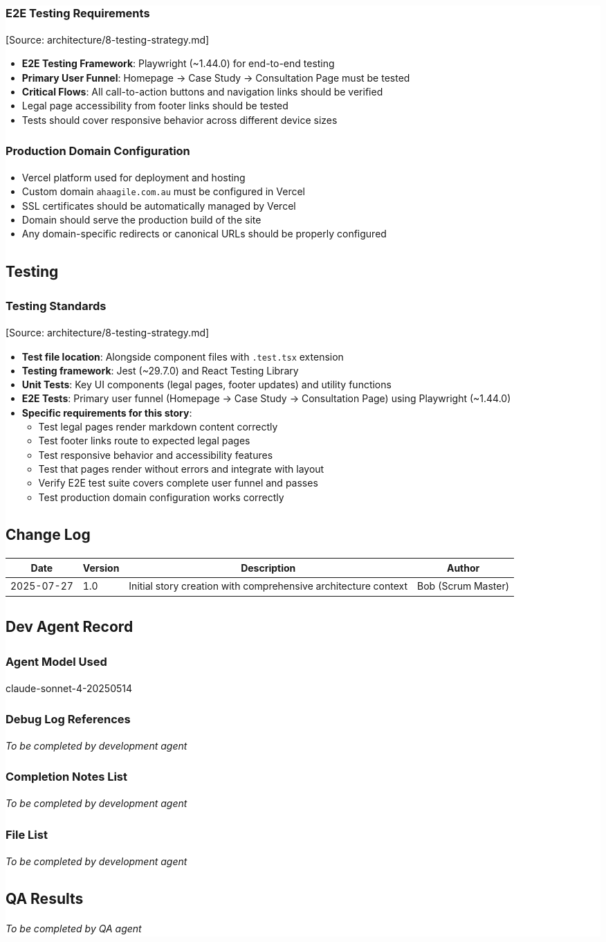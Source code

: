 ### E2E Testing Requirements
[Source: architecture/8-testing-strategy.md]
- **E2E Testing Framework**: Playwright (~1.44.0) for end-to-end testing
- **Primary User Funnel**: Homepage → Case Study → Consultation Page must be tested
- **Critical Flows**: All call-to-action buttons and navigation links should be verified
- Legal page accessibility from footer links should be tested
- Tests should cover responsive behavior across different device sizes

### Production Domain Configuration
- Vercel platform used for deployment and hosting
- Custom domain `ahaagile.com.au` must be configured in Vercel
- SSL certificates should be automatically managed by Vercel
- Domain should serve the production build of the site
- Any domain-specific redirects or canonical URLs should be properly configured

## Testing

### Testing Standards
[Source: architecture/8-testing-strategy.md]
- **Test file location**: Alongside component files with `.test.tsx` extension
- **Testing framework**: Jest (~29.7.0) and React Testing Library
- **Unit Tests**: Key UI components (legal pages, footer updates) and utility functions
- **E2E Tests**: Primary user funnel (Homepage → Case Study → Consultation Page) using Playwright (~1.44.0)
- **Specific requirements for this story**:
  - Test legal pages render markdown content correctly
  - Test footer links route to expected legal pages
  - Test responsive behavior and accessibility features
  - Test that pages render without errors and integrate with layout
  - Verify E2E test suite covers complete user funnel and passes
  - Test production domain configuration works correctly

## Change Log
| Date | Version | Description | Author |
|------|---------|-------------|--------|
| 2025-07-27 | 1.0 | Initial story creation with comprehensive architecture context | Bob (Scrum Master) |

## Dev Agent Record

### Agent Model Used
claude-sonnet-4-20250514

### Debug Log References
*To be completed by development agent*

### Completion Notes List
*To be completed by development agent*

### File List
*To be completed by development agent*

## QA Results
*To be completed by QA agent*